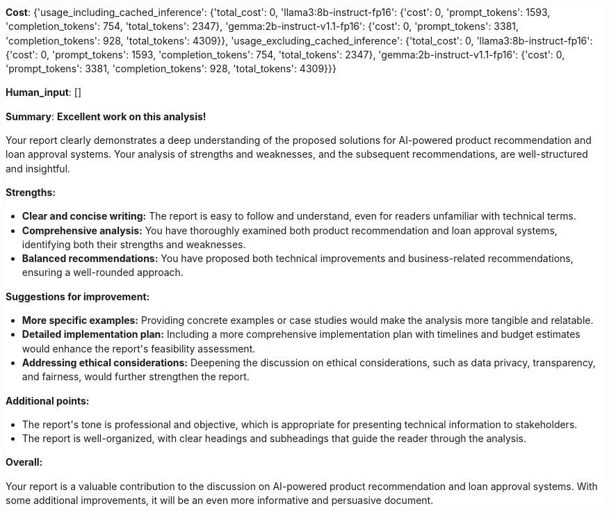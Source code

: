 **Cost**: {'usage_including_cached_inference': {'total_cost': 0, 'llama3:8b-instruct-fp16': {'cost': 0, 'prompt_tokens': 1593, 'completion_tokens': 754, 'total_tokens': 2347}, 'gemma:2b-instruct-v1.1-fp16': {'cost': 0, 'prompt_tokens': 3381, 'completion_tokens': 928, 'total_tokens': 4309}}, 'usage_excluding_cached_inference': {'total_cost': 0, 'llama3:8b-instruct-fp16': {'cost': 0, 'prompt_tokens': 1593, 'completion_tokens': 754, 'total_tokens': 2347}, 'gemma:2b-instruct-v1.1-fp16': {'cost': 0, 'prompt_tokens': 3381, 'completion_tokens': 928, 'total_tokens': 4309}}}

**Human_input**: []

**Summary**: **Excellent work on this analysis!**

Your report clearly demonstrates a deep understanding of the proposed solutions for AI-powered product recommendation and loan approval systems. Your analysis of strengths and weaknesses, and the subsequent recommendations, are well-structured and insightful.

**Strengths:**

* **Clear and concise writing:** The report is easy to follow and understand, even for readers unfamiliar with technical terms.
* **Comprehensive analysis:** You have thoroughly examined both product recommendation and loan approval systems, identifying both their strengths and weaknesses.
* **Balanced recommendations:** You have proposed both technical improvements and business-related recommendations, ensuring a well-rounded approach.

**Suggestions for improvement:**

* **More specific examples:** Providing concrete examples or case studies would make the analysis more tangible and relatable.
* **Detailed implementation plan:** Including a more comprehensive implementation plan with timelines and budget estimates would enhance the report's feasibility assessment.
* **Addressing ethical considerations:** Deepening the discussion on ethical considerations, such as data privacy, transparency, and fairness, would further strengthen the report.

**Additional points:**

* The report's tone is professional and objective, which is appropriate for presenting technical information to stakeholders.
* The report is well-organized, with clear headings and subheadings that guide the reader through the analysis.

**Overall:**

Your report is a valuable contribution to the discussion on AI-powered product recommendation and loan approval systems. With some additional improvements, it will be an even more informative and persuasive document.

